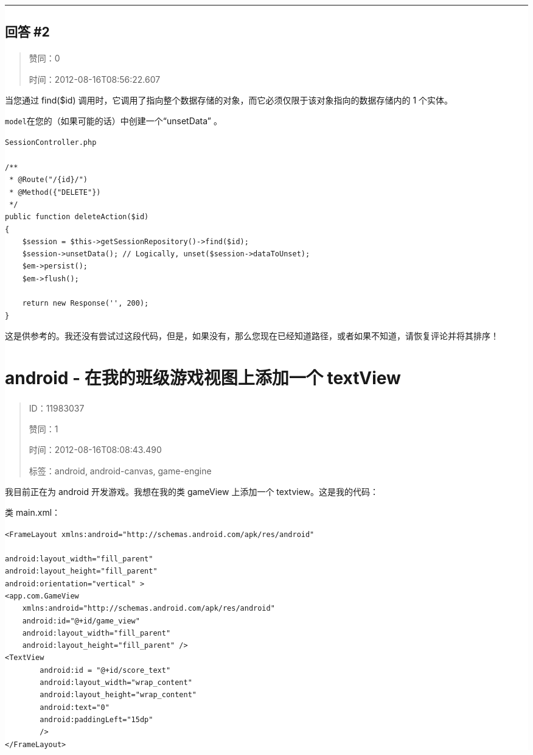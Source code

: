 * * *

## 回答 #2

> 赞同：0
> 
> 时间：2012-08-16T08:56:22.607

当您通过 find($id) 调用时，它调用了指向整个数据存储的对象，而它必须仅限于该对象指向的数据存储内的 1 个实体。

`model`在您的（如果可能的话）中创建一个“unsetData” 。

```
SessionController.php

/**
 * @Route("/{id}/")
 * @Method({"DELETE"})
 */
public function deleteAction($id)
{
    $session = $this->getSessionRepository()->find($id);
    $session->unsetData(); // Logically, unset($session->dataToUnset);
    $em->persist();
    $em->flush();

    return new Response('', 200);
} 
```

这是供参考的。我还没有尝试过这段代码，但是，如果没有，那么您现在已经知道路径，或者如果不知道，请恢复评论并将其排序！

# android - 在我的班级游戏视图上添加一个 textView

> ID：11983037
> 
> 赞同：1
> 
> 时间：2012-08-16T08:08:43.490
> 
> 标签：android, android-canvas, game-engine

我目前正在为 android 开发游戏。我想在我的类 gameView 上添加一个 textview。这是我的代码：

类 main.xml：

```
<FrameLayout xmlns:android="http://schemas.android.com/apk/res/android"

android:layout_width="fill_parent"
android:layout_height="fill_parent"
android:orientation="vertical" >
<app.com.GameView
    xmlns:android="http://schemas.android.com/apk/res/android"
    android:id="@+id/game_view"
    android:layout_width="fill_parent"
    android:layout_height="fill_parent" />
<TextView 
        android:id = "@+id/score_text"
        android:layout_width="wrap_content"
        android:layout_height="wrap_content"
        android:text="0"
        android:paddingLeft="15dp"
        />
</FrameLayout> 
```
